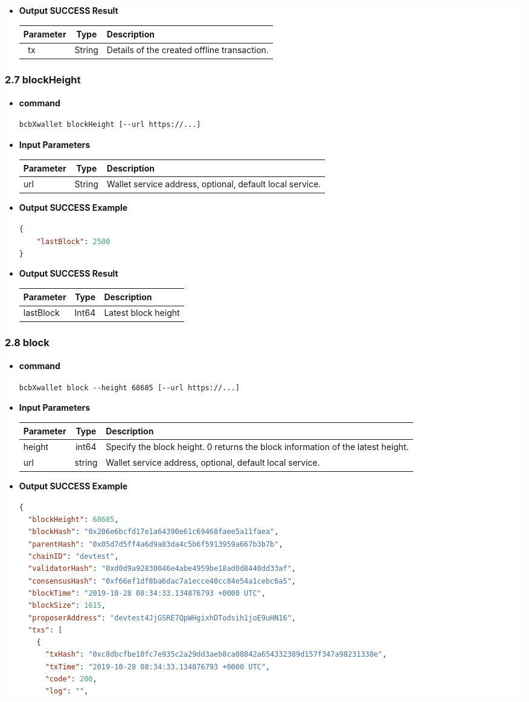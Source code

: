 - **Output SUCCESS Result**

  | **Parameter**   | **Type** | **Description** |
  | -------------- | :------: | ------------------------------------------------------------ |
  | &nbsp;&nbsp;tx |  String  | Details of the created offline transaction. |

### 2.7 blockHeight

- **command**

  ```shell
  bcbXwallet blockHeight [--url https://...]
  ```

- **Input Parameters**

  | **Parameter**   | **Type** | **Description** |
  | -------- | :------: | ------------------------------------------------------------ |
  | url      |  String  | Wallet service address, optional, default local service. |

- **Output SUCCESS Example**

  ```json
  {
      "lastBlock": 2500
  }
  ```

- **Output SUCCESS Result**

  | **Parameter**   | **Type** | **Description** |
  | --------- | :------: | ------------------------------------------------------------ |
  | lastBlock |  Int64   | Latest block height |

### 2.8 block

- **command**

  ```shell
  bcbXwallet block --height 68685 [--url https://...]
  ```

- **Input Parameters**

  | **Parameter**   | **Type** | **Description** |
  | -------- | :------: | ------------------------------------------------------------ |
  | height   |  int64   | Specify the block height. 0 returns the block information of the latest height. |
  | url      |  string  | Wallet service address, optional, default local service. |

- **Output SUCCESS Example**

  ```json
  {
    "blockHeight": 68685,
    "blockHash": "0x206e6bcfd17e1a64390e61c69468faee5a11faea",
    "parentHash": "0x05d7d5ff4a6d9a83da4c5b6f5913959a667b3b7b",
    "chainID": "devtest",
    "validatorHash": "0xd0d9a92830046e4abe4959be18ad0d8440dd33af",
    "consensusHash": "0xf66ef1df8ba6dac7a1ecce40cc84e54a1cebc6a5",
    "blockTime": "2019-10-28 08:34:33.134876793 +0000 UTC",
    "blockSize": 1615,
    "proposerAddress": "devtest4JjGSRE7QpWHgixhDTodsih1joE9uHN16",
    "txs": [
      {
        "txHash": "0xc8dbcfbe10fc7e935c2a29dd3aeb8ca08042a654332389d157f347a98231338e",
        "txTime": "2019-10-28 08:34:33.134876793 +0000 UTC",
        "code": 200,
        "log": "",
  ```